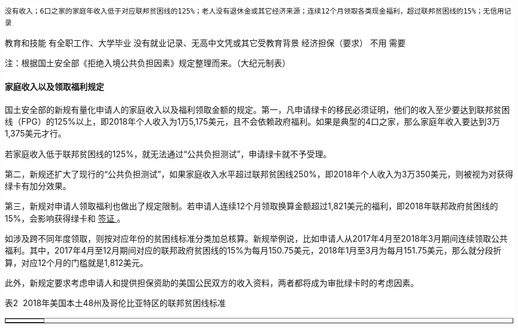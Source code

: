     没有收入；6口之家的家庭年收入低于对应联邦贫困线的125%；老人没有退休金或其它经济来源；连续12个月领取各类现金福利，超过联邦贫困线的15%；无信用记录
   </td>
  </tr>
  <tr>
   <td>
    教育和技能
   </td>
   <td>
    有全职工作、大学毕业
   </td>
   <td>
    没有就业记录、无高中文凭或其它受教育背景
   </td>
  </tr>
  <tr>
   <td>
    经济担保（要求）
   </td>
   <td>
    不用
   </td>
   <td>
    需要
   </td>
  </tr>
 </tbody>
</table>
<p>
 注：根据国土安全部《拒绝入境公共负担因素》规定整理而来。（大纪元制表）
</p>
<h4>
 家庭收入以及领取福利规定
</h4>
<p>
 国土安全部的新规有量化申请人的家庭收入以及福利领取金额的规定。第一，凡申请绿卡的移民必须证明，他们的收入至少要达到联邦贫困线（FPG）的125%以上，即2018年个人收入为1万5,175美元，且不会依赖政府福利。如果是典型的4口之家，那么家庭年收入要达到3万1,375美元才行。
</p>
<p>
 若家庭收入低于联邦贫困线的125%，就无法通过“公共负担测试”，申请绿卡就不予受理。
</p>
<p>
 第二，新规还扩大了现行的“公共负担测试”，如果家庭收入水平超过联邦贫困线250%，即2018年个人收入为3万350美元，则被视为对获得绿卡有加分效果。
</p>
<p>
 第三，新规对申请人领取福利也做出了规定限制。若申请人连续12个月领取换算金额超过1,821美元的福利，即2018年联邦政府贫困线的15%，会影响获得绿卡和
 <a href="http://www.epochtimes.com/gb/tag/%E7%AD%BE%E8%AF%81.html">
  签证
 </a>
 。
</p>
<p>
 如涉及跨不同年度领取，则按对应年份的贫困线标准分类加总核算。新规举例说，比如申请人从2017年4月至2018年3月期间连续领取公共福利。其中，2017年4月至12月期间对应的联邦政府贫困线的15%为每月150.75美元，2018年1月至3月为每月151.75美元，那么就分段折算，对应12个月的门槛就是1,812美元。
</p>
<p>
 此外，新规定要求考虑申请人和提供担保资助的美国公民双方的收入资料，两者都将成为审批绿卡时的考虑因素。
</p>
<p>
 表2  2018年美国本土48州及哥伦比亚特区的联邦贫困线标准
</p>
<table border="1" cellspacing="0">
 <tbody>
  <tr>
   <td style="min-width: 50px;">